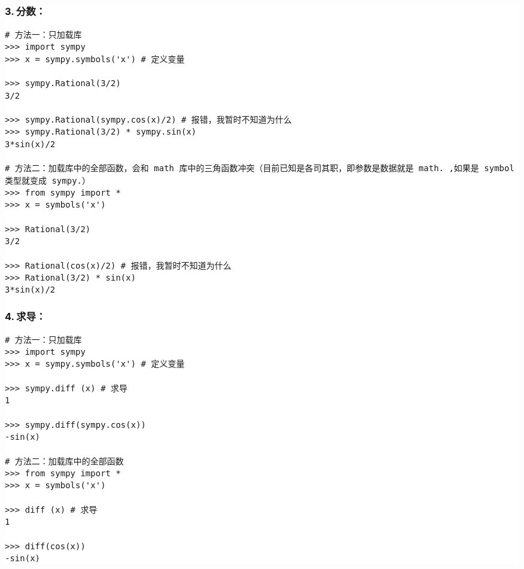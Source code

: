 ### 3. <a name="ra">分数</a>：  
<pre>
# 方法一：只加载库
>>> import sympy
>>> x = sympy.symbols('x') # 定义变量

>>> sympy.Rational(3/2)
3/2

>>> sympy.Rational(sympy.cos(x)/2) # 报错，我暂时不知道为什么
>>> sympy.Rational(3/2) * sympy.sin(x) 
3*sin(x)/2

# 方法二：加载库中的全部函数，会和 math 库中的三角函数冲突（目前已知是各司其职，即参数是数据就是 math. ,如果是 symbol 类型就变成 sympy.）
>>> from sympy import *
>>> x = symbols('x')

>>> Rational(3/2)
3/2

>>> Rational(cos(x)/2) # 报错，我暂时不知道为什么
>>> Rational(3/2) * sin(x) 
3*sin(x)/2
</pre>

### 4. <a name="diff">求导</a>：  
<pre>
# 方法一：只加载库
>>> import sympy
>>> x = sympy.symbols('x') # 定义变量

>>> sympy.diff (x) # 求导
1

>>> sympy.diff(sympy.cos(x))
-sin(x)

# 方法二：加载库中的全部函数
>>> from sympy import *
>>> x = symbols('x')

>>> diff (x) # 求导
1

>>> diff(cos(x))
-sin(x)
</pre>
